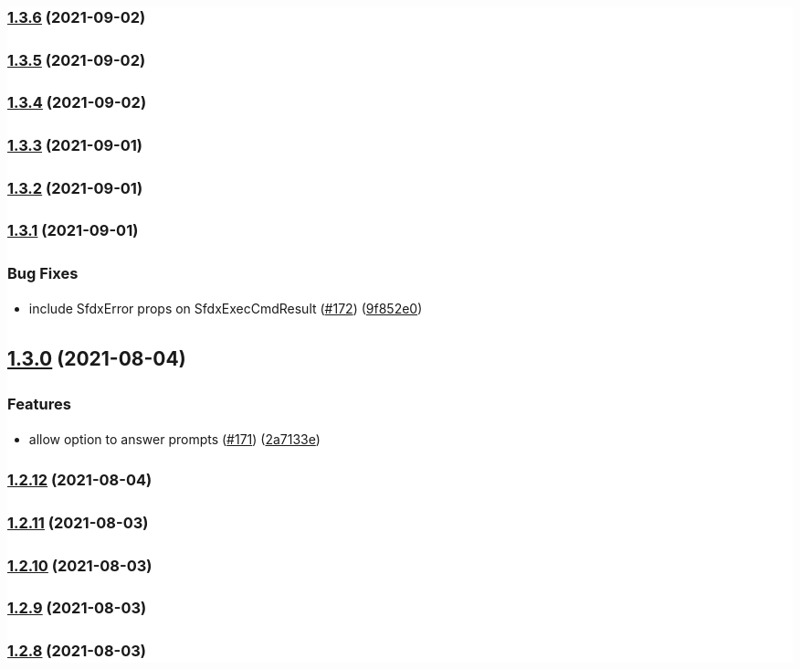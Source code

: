 ### [1.3.6](https://github.com/salesforcecli/cli-plugins-testkit/compare/v1.3.5...v1.3.6) (2021-09-02)

### [1.3.5](https://github.com/salesforcecli/cli-plugins-testkit/compare/v1.3.4...v1.3.5) (2021-09-02)

### [1.3.4](https://github.com/salesforcecli/cli-plugins-testkit/compare/v1.3.3...v1.3.4) (2021-09-02)

### [1.3.3](https://github.com/salesforcecli/cli-plugins-testkit/compare/v1.3.2...v1.3.3) (2021-09-01)

### [1.3.2](https://github.com/salesforcecli/cli-plugins-testkit/compare/v1.3.1...v1.3.2) (2021-09-01)

### [1.3.1](https://github.com/salesforcecli/cli-plugins-testkit/compare/v1.3.0...v1.3.1) (2021-09-01)

### Bug Fixes

- include SfdxError props on SfdxExecCmdResult ([#172](https://github.com/salesforcecli/cli-plugins-testkit/issues/172)) ([9f852e0](https://github.com/salesforcecli/cli-plugins-testkit/commit/9f852e057b4ad22c44cf457b9e415ea0cf7c158e))

## [1.3.0](https://github.com/salesforcecli/cli-plugins-testkit/compare/v1.2.12...v1.3.0) (2021-08-04)

### Features

- allow option to answer prompts ([#171](https://github.com/salesforcecli/cli-plugins-testkit/issues/171)) ([2a7133e](https://github.com/salesforcecli/cli-plugins-testkit/commit/2a7133e16fcd04619964306af777701772c12720))

### [1.2.12](https://github.com/salesforcecli/cli-plugins-testkit/compare/v1.2.11...v1.2.12) (2021-08-04)

### [1.2.11](https://github.com/salesforcecli/cli-plugins-testkit/compare/v1.2.10...v1.2.11) (2021-08-03)

### [1.2.10](https://github.com/salesforcecli/cli-plugins-testkit/compare/v1.2.9...v1.2.10) (2021-08-03)

### [1.2.9](https://github.com/salesforcecli/cli-plugins-testkit/compare/v1.2.8...v1.2.9) (2021-08-03)

### [1.2.8](https://github.com/salesforcecli/cli-plugins-testkit/compare/v1.2.7...v1.2.8) (2021-08-03)
